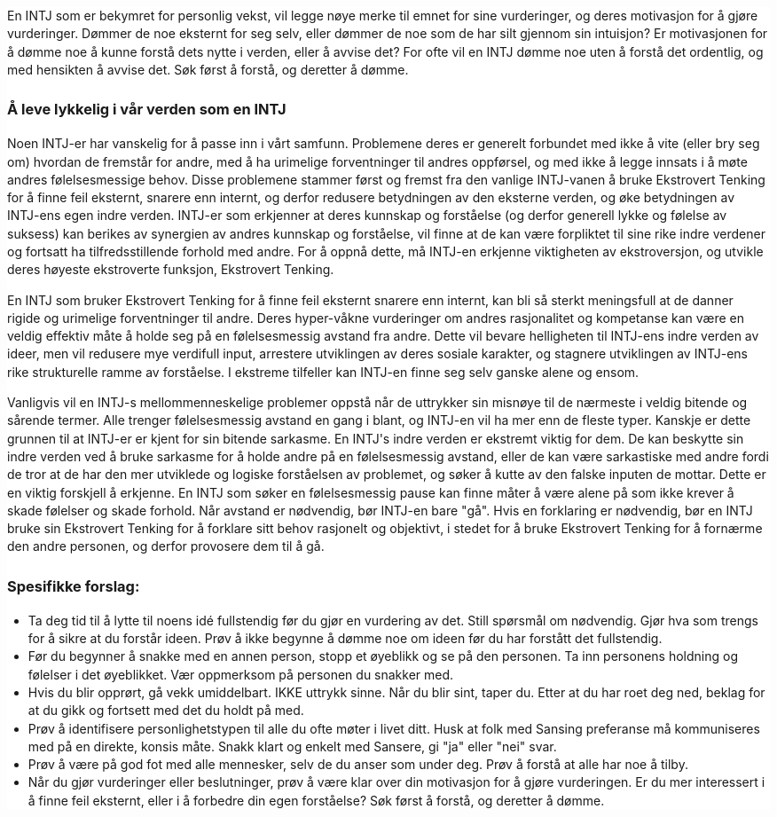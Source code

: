 En INTJ som er bekymret for personlig vekst, vil legge nøye merke til emnet for sine vurderinger, og deres motivasjon for å gjøre vurderinger. Dømmer de noe eksternt for seg selv, eller dømmer de noe som de har silt gjennom sin intuisjon? Er motivasjonen for å dømme noe å kunne forstå dets nytte i verden, eller å avvise det? For ofte vil en INTJ dømme noe uten å forstå det ordentlig, og med hensikten å avvise det. Søk først å forstå, og deretter å dømme.

### Å leve lykkelig i vår verden som en INTJ

Noen INTJ-er har vanskelig for å passe inn i vårt samfunn. Problemene deres er generelt forbundet med ikke å vite (eller bry seg om) hvordan de fremstår for andre, med å ha urimelige forventninger til andres oppførsel, og med ikke å legge innsats i å møte andres følelsesmessige behov. Disse problemene stammer først og fremst fra den vanlige INTJ-vanen å bruke Ekstrovert Tenking for å finne feil eksternt, snarere enn internt, og derfor redusere betydningen av den eksterne verden, og øke betydningen av INTJ-ens egen indre verden. INTJ-er som erkjenner at deres kunnskap og forståelse (og derfor generell lykke og følelse av suksess) kan berikes av synergien av andres kunnskap og forståelse, vil finne at de kan være forpliktet til sine rike indre verdener og fortsatt ha tilfredsstillende forhold med andre. For å oppnå dette, må INTJ-en erkjenne viktigheten av ekstroversjon, og utvikle deres høyeste ekstroverte funksjon, Ekstrovert Tenking.

En INTJ som bruker Ekstrovert Tenking for å finne feil eksternt snarere enn internt, kan bli så sterkt meningsfull at de danner rigide og urimelige forventninger til andre. Deres hyper-våkne vurderinger om andres rasjonalitet og kompetanse kan være en veldig effektiv måte å holde seg på en følelsesmessig avstand fra andre. Dette vil bevare helligheten til INTJ-ens indre verden av ideer, men vil redusere mye verdifull input, arrestere utviklingen av deres sosiale karakter, og stagnere utviklingen av INTJ-ens rike strukturelle ramme av forståelse. I ekstreme tilfeller kan INTJ-en finne seg selv ganske alene og ensom.

Vanligvis vil en INTJ-s mellommenneskelige problemer oppstå når de uttrykker sin misnøye til de nærmeste i veldig bitende og sårende termer. Alle trenger følelsesmessig avstand en gang i blant, og INTJ-en vil ha mer enn de fleste typer. Kanskje er dette grunnen til at INTJ-er er kjent for sin bitende sarkasme. En INTJ's indre verden er ekstremt viktig for dem. De kan beskytte sin indre verden ved å bruke sarkasme for å holde andre på en følelsesmessig avstand, eller de kan være sarkastiske med andre fordi de tror at de har den mer utviklede og logiske forståelsen av problemet, og søker å kutte av den falske inputen de mottar. Dette er en viktig forskjell å erkjenne. En INTJ som søker en følelsesmessig pause kan finne måter å være alene på som ikke krever å skade følelser og skade forhold. Når avstand er nødvendig, bør INTJ-en bare "gå". Hvis en forklaring er nødvendig, bør en INTJ bruke sin Ekstrovert Tenking for å forklare sitt behov rasjonelt og objektivt, i stedet for å bruke Ekstrovert Tenking for å fornærme den andre personen, og derfor provosere dem til å gå.

### Spesifikke forslag:
- Ta deg tid til å lytte til noens idé fullstendig før du gjør en vurdering av det. Still spørsmål om nødvendig. Gjør hva som trengs for å sikre at du forstår ideen. Prøv å ikke begynne å dømme noe om ideen før du har forstått det fullstendig.
- Før du begynner å snakke med en annen person, stopp et øyeblikk og se på den personen. Ta inn personens holdning og følelser i det øyeblikket. Vær oppmerksom på personen du snakker med.
- Hvis du blir opprørt, gå vekk umiddelbart. IKKE uttrykk sinne. Når du blir sint, taper du. Etter at du har roet deg ned, beklag for at du gikk og fortsett med det du holdt på med.
- Prøv å identifisere personlighetstypen til alle du ofte møter i livet ditt. Husk at folk med Sansing preferanse må kommuniseres med på en direkte, konsis måte. Snakk klart og enkelt med Sansere, gi "ja" eller "nei" svar.
- Prøv å være på god fot med alle mennesker, selv de du anser som under deg. Prøv å forstå at alle har noe å tilby.
- Når du gjør vurderinger eller beslutninger, prøv å være klar over din motivasjon for å gjøre vurderingen. Er du mer interessert i å finne feil eksternt, eller i å forbedre din egen forståelse? Søk først å forstå, og deretter å dømme.
